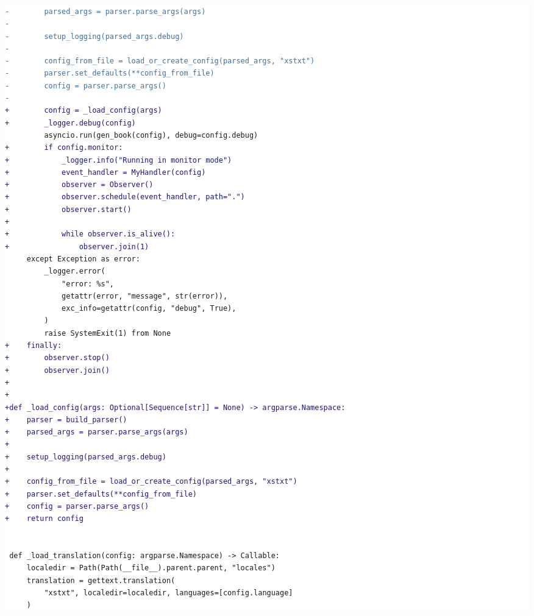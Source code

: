 ```diff
-        parsed_args = parser.parse_args(args)
-
-        setup_logging(parsed_args.debug)
-
-        config_from_file = load_or_create_config(parsed_args, "xstxt")
-        parser.set_defaults(**config_from_file)
-        config = parser.parse_args()
-
+        config = _load_config(args)
+        _logger.debug(config)
         asyncio.run(gen_book(config), debug=config.debug)
+        if config.monitor:
+            _logger.info("Running in monitor mode")
+            event_handler = MyHandler(config)
+            observer = Observer()
+            observer.schedule(event_handler, path=".")
+            observer.start()
+
+            while observer.is_alive():
+                observer.join(1)
     except Exception as error:
         _logger.error(
             "error: %s",
             getattr(error, "message", str(error)),
             exc_info=getattr(config, "debug", True),
         )
         raise SystemExit(1) from None
+    finally:
+        observer.stop()
+        observer.join()
+
+
+def _load_config(args: Optional[Sequence[str]] = None) -> argparse.Namespace:
+    parser = build_parser()
+    parsed_args = parser.parse_args(args)
+
+    setup_logging(parsed_args.debug)
+
+    config_from_file = load_or_create_config(parsed_args, "xstxt")
+    parser.set_defaults(**config_from_file)
+    config = parser.parse_args()
+    return config
 
 
 def _load_translation(config: argparse.Namespace) -> Callable:
     localedir = Path(Path(__file__).parent.parent, "locales")
     translation = gettext.translation(
         "xstxt", localedir=localedir, languages=[config.language]
     )
```
